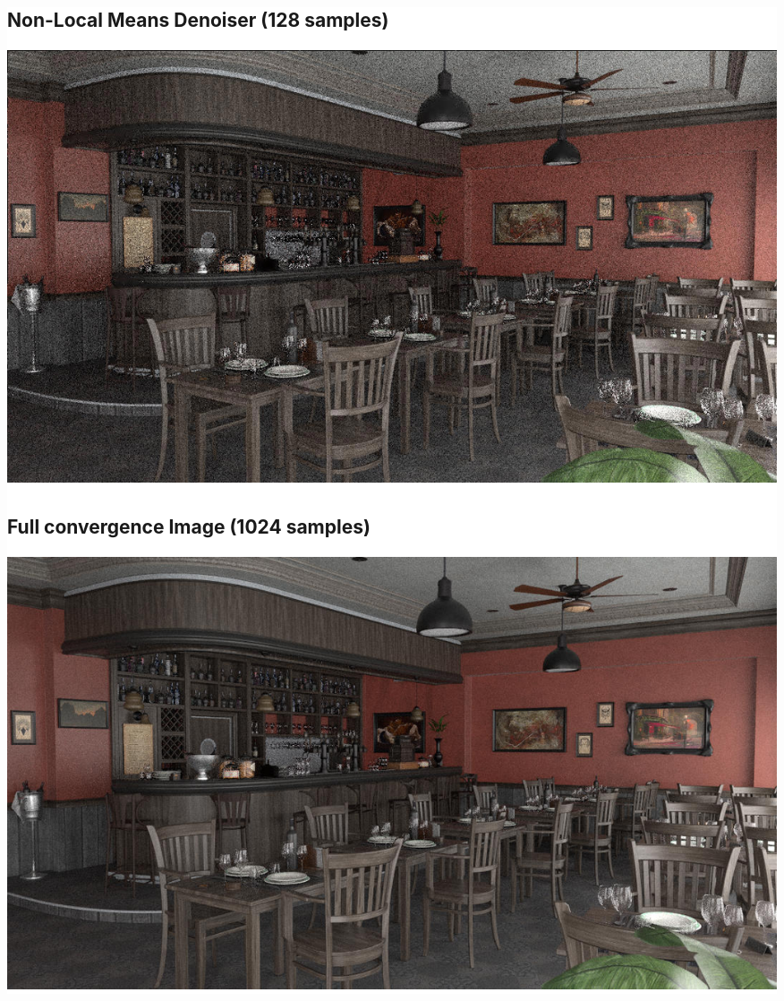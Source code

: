 ## **Non-Local Means Denoiser (128 samples)**
![image](out/denoised/nlmean/bistrointerior/bistrointerior_1080_128_denoised.jpg)

## **Full convergence Image (1024 samples)**
![image](out/original/bistrointerior/jpg/bistrointerior_1080_1024.jpg) 
